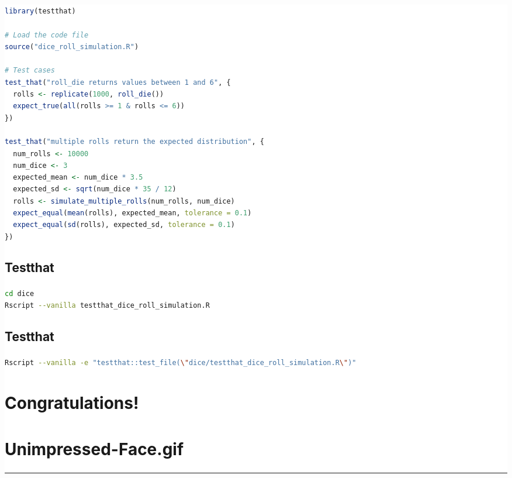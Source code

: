 
```r
library(testthat)

# Load the code file
source("dice_roll_simulation.R")

# Test cases
test_that("roll_die returns values between 1 and 6", {
  rolls <- replicate(1000, roll_die())
  expect_true(all(rolls >= 1 & rolls <= 6))
})

test_that("multiple rolls return the expected distribution", {
  num_rolls <- 10000
  num_dice <- 3
  expected_mean <- num_dice * 3.5
  expected_sd <- sqrt(num_dice * 35 / 12)
  rolls <- simulate_multiple_rolls(num_rolls, num_dice)
  expect_equal(mean(rolls), expected_mean, tolerance = 0.1)
  expect_equal(sd(rolls), expected_sd, tolerance = 0.1)
})
```


Testthat
---
```bash +exec
cd dice
Rscript --vanilla testthat_dice_roll_simulation.R
```



Testthat
---
```bash +exec
Rscript --vanilla -e "testthat::test_file(\"dice/testthat_dice_roll_simulation.R\")"
```


# Congratulations! 



# Unimpressed-Face.gif
---